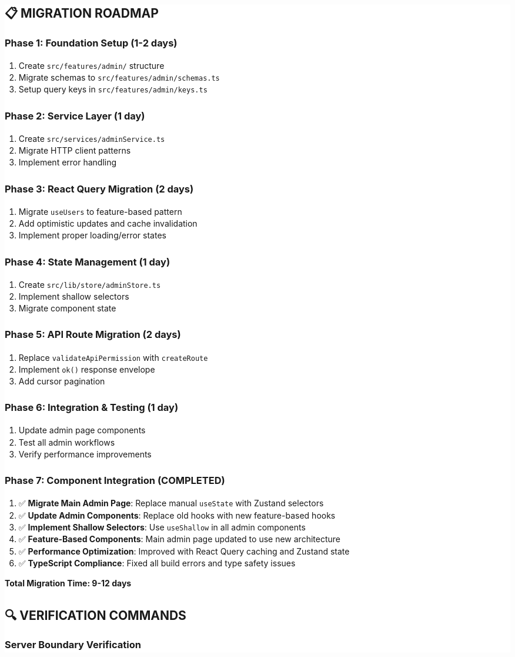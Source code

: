 ## 📋 **MIGRATION ROADMAP**

### **Phase 1: Foundation Setup (1-2 days)**

1. Create `src/features/admin/` structure
2. Migrate schemas to `src/features/admin/schemas.ts`
3. Setup query keys in `src/features/admin/keys.ts`

### **Phase 2: Service Layer (1 day)**

1. Create `src/services/adminService.ts`
2. Migrate HTTP client patterns
3. Implement error handling

### **Phase 3: React Query Migration (2 days)**

1. Migrate `useUsers` to feature-based pattern
2. Add optimistic updates and cache invalidation
3. Implement proper loading/error states

### **Phase 4: State Management (1 day)**

1. Create `src/lib/store/adminStore.ts`
2. Implement shallow selectors
3. Migrate component state

### **Phase 5: API Route Migration (2 days)**

1. Replace `validateApiPermission` with `createRoute`
2. Implement `ok()` response envelope
3. Add cursor pagination

### **Phase 6: Integration & Testing (1 day)**

1. Update admin page components
2. Test all admin workflows
3. Verify performance improvements

### **Phase 7: Component Integration (COMPLETED)**

1. ✅ **Migrate Main Admin Page**: Replace manual `useState` with Zustand selectors
2. ✅ **Update Admin Components**: Replace old hooks with new feature-based hooks
3. ✅ **Implement Shallow Selectors**: Use `useShallow` in all admin components
4. ✅ **Feature-Based Components**: Main admin page updated to use new architecture
5. ✅ **Performance Optimization**: Improved with React Query caching and Zustand state
6. ✅ **TypeScript Compliance**: Fixed all build errors and type safety issues

**Total Migration Time: 9-12 days**

## 🔍 **VERIFICATION COMMANDS**

### **Server Boundary Verification**
